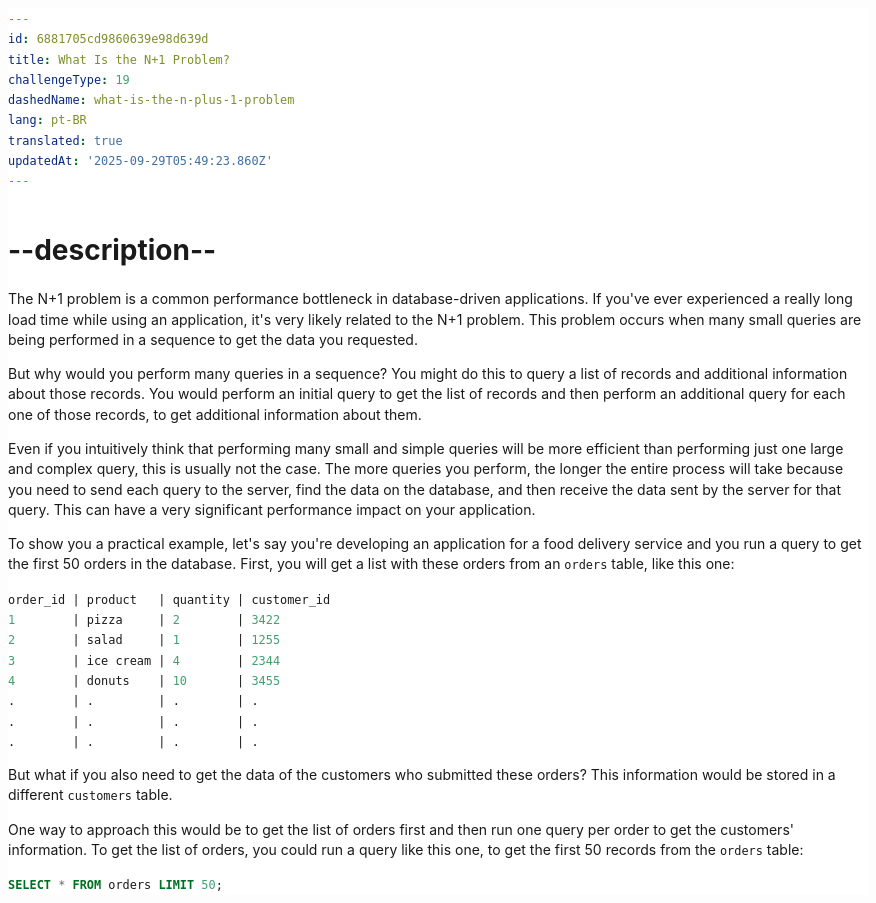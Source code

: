 ```yaml
---
id: 6881705cd9860639e98d639d
title: What Is the N+1 Problem?
challengeType: 19
dashedName: what-is-the-n-plus-1-problem
lang: pt-BR
translated: true
updatedAt: '2025-09-29T05:49:23.860Z'
---
```


# --description--

The N+1 problem is a common performance bottleneck in database-driven applications. If you've ever experienced a really long load time while using an application, it's very likely related to the N+1 problem. This problem occurs when many small queries are being performed in a sequence to get the data you requested.

But why would you perform many queries in a sequence? You might do this to query a list of records and additional information about those records. You would perform an initial query to get the list of records and then perform an additional query for each one of those records, to get additional information about them.

Even if you intuitively think that performing many small and simple queries will be more efficient than performing just one large and complex query, this is usually not the case. The more queries you perform, the longer the entire process will take because you need to send each query to the server, find the data on the database, and then receive the data sent by the server for that query. This can have a very significant performance impact on your application.

To show you a practical example, let's say you're developing an application for a food delivery service and you run a query to get the first 50 orders in the database. First, you will get a list with these orders from an `orders` table, like this one:

```sql
order_id | product   | quantity | customer_id
1        | pizza     | 2        | 3422
2        | salad     | 1        | 1255
3        | ice cream | 4        | 2344
4        | donuts    | 10       | 3455
.        | .         | .        | .
.        | .         | .        | .
.        | .         | .        | .
```

But what if you also need to get the data of the customers who submitted these orders? This information would be stored in a different `customers` table.

One way to approach this would be to get the list of orders first and then run one query per order to get the customers' information. To get the list of orders, you could run a query like this one, to get the first 50 records from the `orders` table:

```sql
SELECT * FROM orders LIMIT 50;
```
